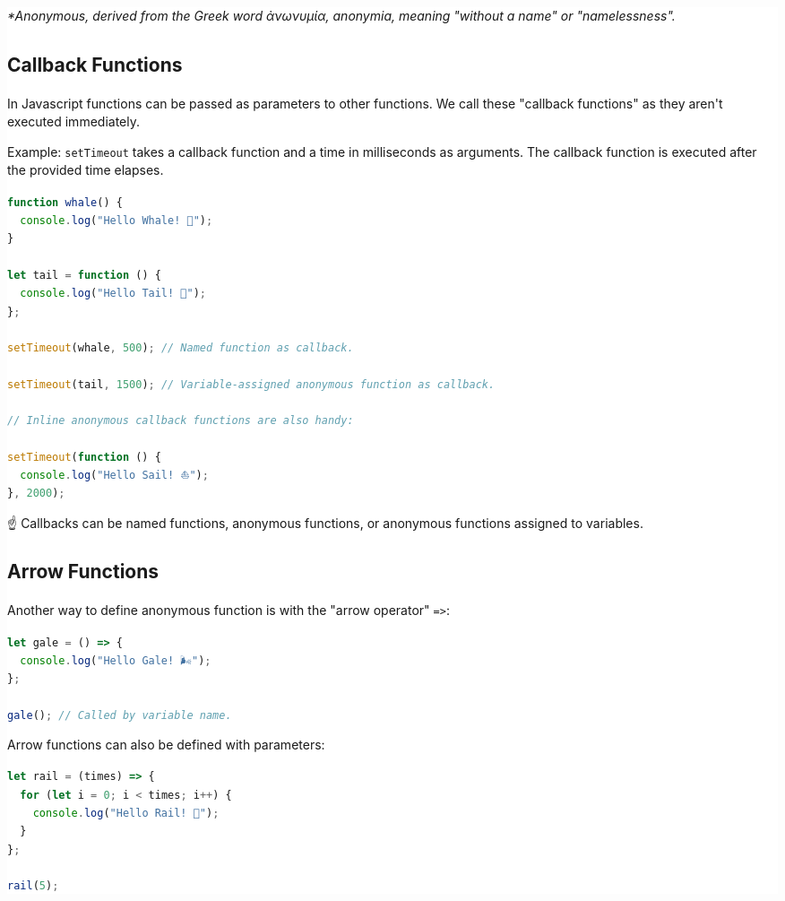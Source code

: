 _\*Anonymous, derived from the Greek word ἀνωνυμία, anonymia, meaning "without a name" or "namelessness"._

## Callback Functions

In Javascript functions can be passed as parameters to other functions. We call these "callback functions" as they aren't executed immediately.

Example: `setTimeout` takes a callback function and a time in milliseconds as arguments. The callback function is executed after the provided time elapses.

```javascript
function whale() {
  console.log("Hello Whale! 🐋");
}

let tail = function () {
  console.log("Hello Tail! 🦨");
};

setTimeout(whale, 500); // Named function as callback.

setTimeout(tail, 1500); // Variable-assigned anonymous function as callback.

// Inline anonymous callback functions are also handy:

setTimeout(function () {
  console.log("Hello Sail! ⛵");
}, 2000);
```

☝️ Callbacks can be named functions, anonymous functions, or anonymous functions assigned to variables.

## Arrow Functions

Another way to define anonymous function is with the "arrow operator" `=>`:

```javascript
let gale = () => {
  console.log("Hello Gale! 🌬️");
};

gale(); // Called by variable name.
```

Arrow functions can also be defined with parameters:

```javascript
let rail = (times) => {
  for (let i = 0; i < times; i++) {
    console.log("Hello Rail! 🚊");
  }
};

rail(5);
```
